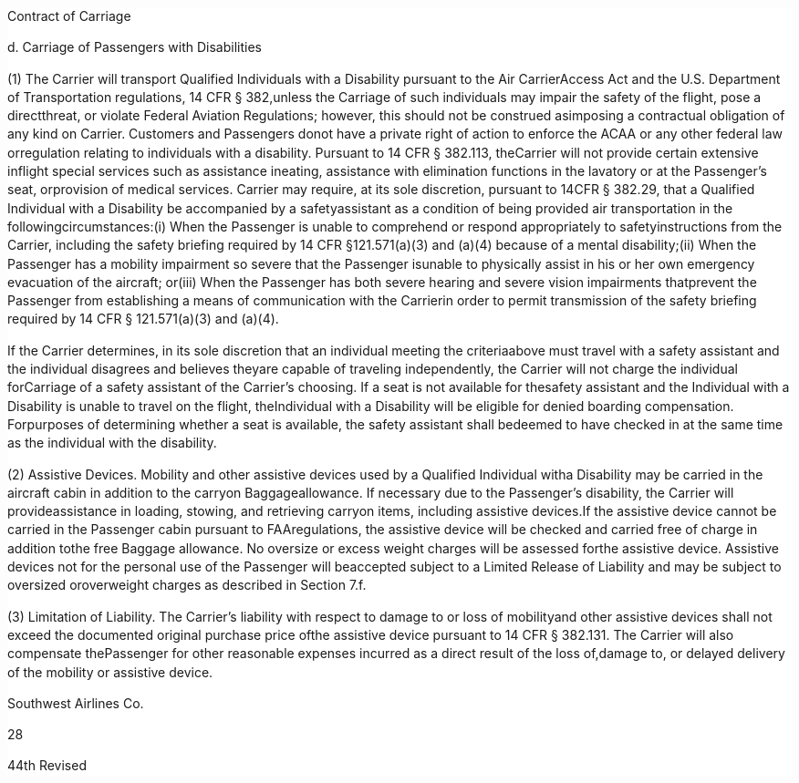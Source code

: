 

Contract of Carriage



d. Carriage of Passengers with Disabilities

(1) The Carrier will transport Qualified Individuals with a Disability pursuant to the Air CarrierAccess Act and the U.S. Department of Transportation regulations, 14 CFR § 382,unless the Carriage of such individuals may impair the safety of the flight, pose a directthreat, or violate Federal Aviation Regulations; however, this should not be construed asimposing a contractual obligation of any kind on Carrier. Customers and Passengers donot have a private right of action to enforce the ACAA or any other federal law orregulation relating to individuals with a disability. Pursuant to 14 CFR § 382.113, theCarrier will not provide certain extensive inflight special services such as assistance ineating, assistance with elimination functions in the lavatory or at the Passenger’s seat, orprovision of medical services. Carrier may require, at its sole discretion, pursuant to 14CFR § 382.29, that a Qualified Individual with a Disability be accompanied by a safetyassistant as a condition of being provided air transportation in the followingcircumstances:(i) When the Passenger is unable to comprehend or respond appropriately to safetyinstructions from the Carrier, including the safety briefing required by 14 CFR §121.571(a)(3) and (a)(4) because of a mental disability;(ii) When the Passenger has a mobility impairment so severe that the Passenger isunable to physically assist in his or her own emergency evacuation of the aircraft; or(iii) When the Passenger has both severe hearing and severe vision impairments thatprevent the Passenger from establishing a means of communication with the Carrierin order to permit transmission of the safety briefing required by 14 CFR § 121.571(a)(3) and (a)(4).

If the Carrier determines, in its sole discretion that an individual meeting the criteriaabove must travel with a safety assistant and the individual disagrees and believes theyare capable of traveling independently, the Carrier will not charge the individual forCarriage of a safety assistant of the Carrier’s choosing. If a seat is not available for thesafety assistant and the Individual with a Disability is unable to travel on the flight, theIndividual with a Disability will be eligible for denied boarding compensation. Forpurposes of determining whether a seat is available, the safety assistant shall bedeemed to have checked in at the same time as the individual with the disability.

(2) Assistive Devices. Mobility and other assistive devices used by a Qualified Individual witha Disability may be carried in the aircraft cabin in addition to the carryon Baggageallowance. If necessary due to the Passenger’s disability, the Carrier will provideassistance in loading, stowing, and retrieving carryon items, including assistive devices.If the assistive device cannot be carried in the Passenger cabin pursuant to FAAregulations, the assistive device will be checked and carried free of charge in addition tothe free Baggage allowance. No oversize or excess weight charges will be assessed forthe assistive device. Assistive devices not for the personal use of the Passenger will beaccepted subject to a Limited Release of Liability and may be subject to oversized oroverweight charges as described in Section 7.f.

(3) Limitation of Liability. The Carrier’s liability with respect to damage to or loss of mobilityand other assistive devices shall not exceed the documented original purchase price ofthe assistive device pursuant to 14 CFR § 382.131. The Carrier will also compensate thePassenger for other reasonable expenses incurred as a direct result of the loss of,damage to, or delayed delivery of the mobility or assistive device.

Southwest Airlines Co.

28

44th Revised
